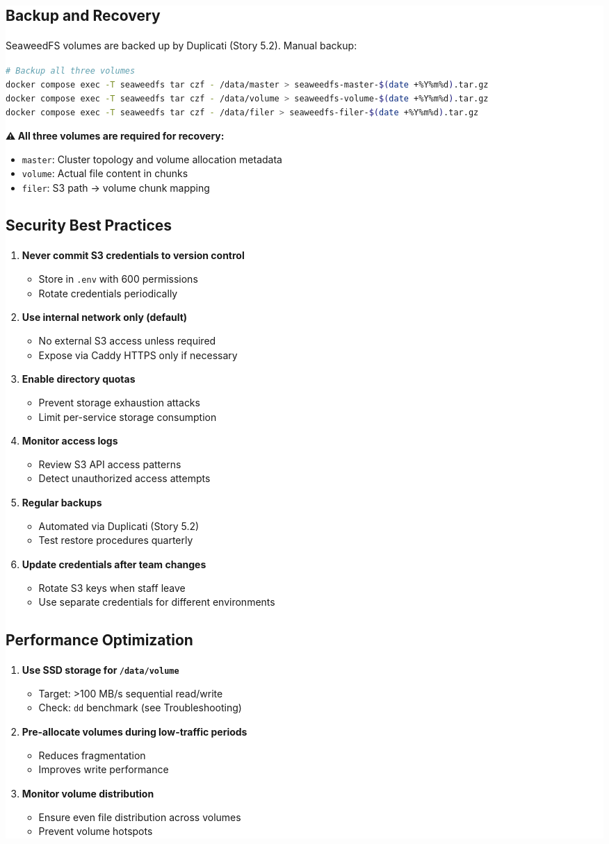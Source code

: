 ## Backup and Recovery

SeaweedFS volumes are backed up by Duplicati (Story 5.2). Manual backup:

```bash
# Backup all three volumes
docker compose exec -T seaweedfs tar czf - /data/master > seaweedfs-master-$(date +%Y%m%d).tar.gz
docker compose exec -T seaweedfs tar czf - /data/volume > seaweedfs-volume-$(date +%Y%m%d).tar.gz
docker compose exec -T seaweedfs tar czf - /data/filer > seaweedfs-filer-$(date +%Y%m%d).tar.gz
```

**⚠️  All three volumes are required for recovery:**
- `master`: Cluster topology and volume allocation metadata
- `volume`: Actual file content in chunks
- `filer`: S3 path → volume chunk mapping

## Security Best Practices

1. **Never commit S3 credentials to version control**
   - Store in `.env` with 600 permissions
   - Rotate credentials periodically

2. **Use internal network only (default)**
   - No external S3 access unless required
   - Expose via Caddy HTTPS only if necessary

3. **Enable directory quotas**
   - Prevent storage exhaustion attacks
   - Limit per-service storage consumption

4. **Monitor access logs**
   - Review S3 API access patterns
   - Detect unauthorized access attempts

5. **Regular backups**
   - Automated via Duplicati (Story 5.2)
   - Test restore procedures quarterly

6. **Update credentials after team changes**
   - Rotate S3 keys when staff leave
   - Use separate credentials for different environments

## Performance Optimization

1. **Use SSD storage for `/data/volume`**
   - Target: >100 MB/s sequential read/write
   - Check: `dd` benchmark (see Troubleshooting)

2. **Pre-allocate volumes during low-traffic periods**
   - Reduces fragmentation
   - Improves write performance

3. **Monitor volume distribution**
   - Ensure even file distribution across volumes
   - Prevent volume hotspots
